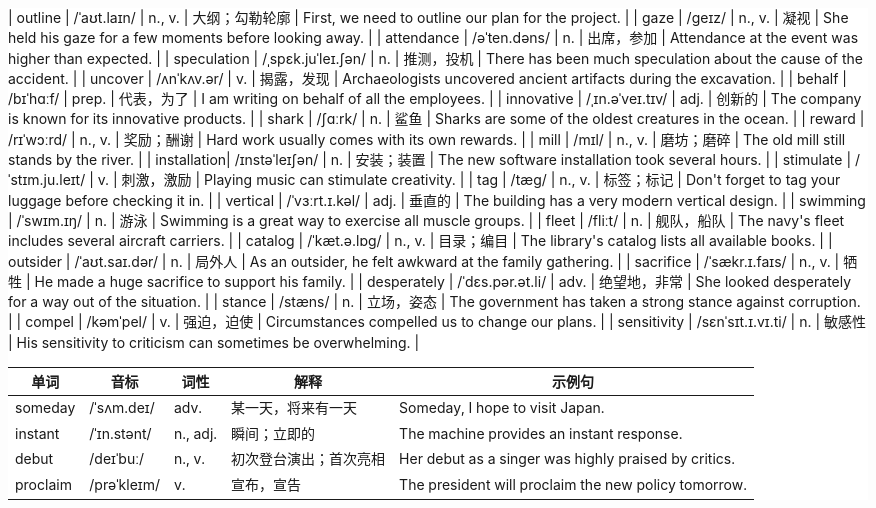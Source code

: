 | outline     | /ˈaʊt.laɪn/        | n., v.     | 大纲；勾勒轮廓                                               | First, we need to outline our plan for the project.                                        |
| gaze        | /ɡeɪz/             | n., v.     | 凝视                                                         | She held his gaze for a few moments before looking away.                                   |
| attendance  | /əˈten.dəns/       | n.         | 出席，参加                                                   | Attendance at the event was higher than expected.                                          |
| speculation | /ˌspɛk.juˈleɪ.ʃən/ | n.         | 推测，投机                                                   | There has been much speculation about the cause of the accident.                           |
| uncover     | /ʌnˈkʌv.ər/        | v.         | 揭露，发现                                                    | Archaeologists uncovered ancient artifacts during the excavation.                          |
| behalf      | /bɪˈhɑːf/          | prep.      | 代表，为了                                                  | I am writing on behalf of all the employees.                                               |
| innovative  | /ˌɪn.əˈveɪ.tɪv/    | adj.       | 创新的                                                       | The company is known for its innovative products.                                          |
| shark       | /ʃɑːrk/            | n.         | 鲨鱼                                                         | Sharks are some of the oldest creatures in the ocean.                                      |
| reward      | /rɪˈwɔːrd/         | n., v.     | 奖励；酬谢                                                   | Hard work usually comes with its own rewards.                                              |
| mill        | /mɪl/              | n., v.     | 磨坊；磨碎                                                   | The old mill still stands by the river.                                                    |
| installation| /ɪnstəˈleɪʃən/     | n.         | 安装；装置                                                   | The new software installation took several hours.                                          |
| stimulate   | /ˈstɪm.ju.leɪt/    | v.         | 刺激，激励                                                   | Playing music can stimulate creativity.                                                    |
| tag         | /tæɡ/              | n., v.     | 标签；标记                                                   | Don't forget to tag your luggage before checking it in.                                    |
| vertical    | /ˈvɜːrt.ɪ.kəl/     | adj.       | 垂直的                                                       | The building has a very modern vertical design.                                            |
| swimming    | /ˈswɪm.ɪŋ/         | n.         | 游泳                                                         | Swimming is a great way to exercise all muscle groups.                                     |
| fleet       | /fliːt/            | n.         | 舰队，船队                                                   | The navy's fleet includes several aircraft carriers.                                       |
| catalog     | /ˈkæt.ə.lɒɡ/       | n., v.     | 目录；编目                                                   | The library's catalog lists all available books.                                           |
| outsider    | /ˈaʊt.saɪ.dər/     | n.         | 局外人                                                       | As an outsider, he felt awkward at the family gathering.                                   |
| sacrifice   | /ˈsækr.ɪ.faɪs/     | n., v.     | 牺牲                                                         | He made a huge sacrifice to support his family.                                            |
| desperately | /ˈdɛs.pər.ət.li/   | adv.       | 绝望地，非常                                                 | She looked desperately for a way out of the situation.                                     |
| stance      | /stæns/            | n.         | 立场，姿态                                                    | The government has taken a strong stance against corruption.                               |
| compel       | /kəmˈpel/          | v.         | 强迫，迫使                                                   | Circumstances compelled us to change our plans.                                            |
| sensitivity | /sɛnˈsɪt.ɪ.vɪ.ti/  | n.         | 敏感性                                                       | His sensitivity to criticism can sometimes be overwhelming.                                |


| 单词            | 音标                | 词性       | 解释                                                         | 示例句                                                                                   |
|-----------------|---------------------|------------|--------------------------------------------------------------|--------------------------------------------------------------------------------------------|
| someday         | /ˈsʌm.deɪ/          | adv.       | 某一天，将来有一天                                           | Someday, I hope to visit Japan.                                                            |
| instant         | /ˈɪn.stənt/         | n., adj.   | 瞬间；立即的                                                 | The machine provides an instant response.                                                  |
| debut           | /deɪˈbuː/           | n., v.     | 初次登台演出；首次亮相                                       | Her debut as a singer was highly praised by critics.                                       |
| proclaim        | /prəˈkleɪm/         | v.         | 宣布，宣告                                                   | The president will proclaim the new policy tomorrow.                                       |